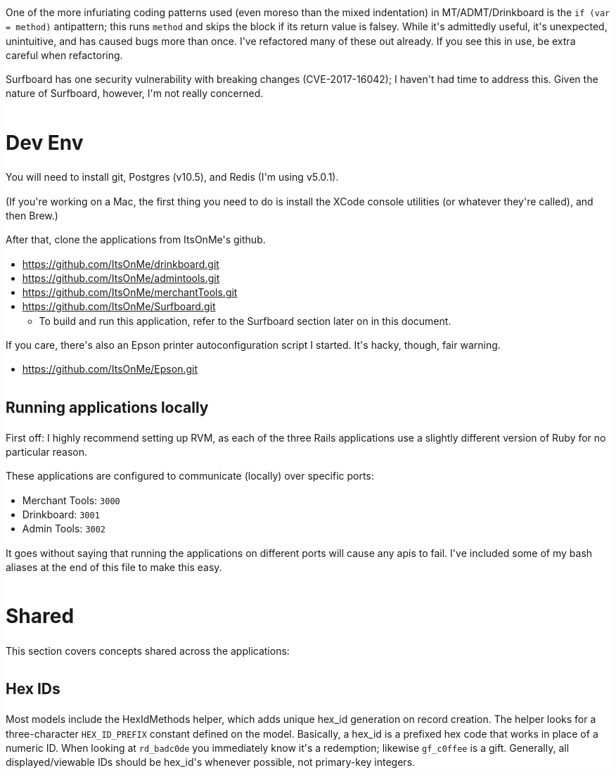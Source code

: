 One of the more infuriating coding patterns used (even moreso than the mixed indentation) in MT/ADMT/Drinkboard is the `if (var = method)` antipattern; this runs `method` and skips the block if its return value is falsey.  While it's admittedly useful, it's unexpected, unintuitive, and has caused bugs more than once.  I've refactored many of these out already.  If you see this in use, be extra careful when refactoring.

Surfboard has one security vulnerability with breaking changes (CVE-2017-16042); I haven't had time to address this.  Given the nature of Surfboard, however, I'm not really concerned.



Dev Env
=======
You will need to install git, Postgres (v10.5), and Redis (I'm using v5.0.1).

(If you're working on a Mac, the first thing you need to do is install the XCode console utilities (or whatever they're called), and then Brew.)

After that, clone the applications from ItsOnMe's github.
  * https://github.com/ItsOnMe/drinkboard.git
  * https://github.com/ItsOnMe/admintools.git
  * https://github.com/ItsOnMe/merchantTools.git
  * https://github.com/ItsOnMe/Surfboard.git
    - To build and run this application, refer to the Surfboard section later on in this document.

If you care, there's also an Epson printer autoconfiguration script I started.  It's hacky, though, fair warning.
  * https://github.com/ItsOnMe/Epson.git



Running applications locally
----------------------------
First off: I highly recommend setting up RVM, as each of the three Rails applications use a slightly different version of Ruby for no particular reason.

These applications are configured to communicate (locally) over specific ports:
  * Merchant Tools: `3000`
  * Drinkboard: `3001`
  * Admin Tools: `3002`

It goes without saying that running the applications on different ports will cause any apis to fail.  I've included some of my bash aliases at the end of this file to make this easy.


Shared
======
This section covers concepts shared across the applications:




Hex IDs
-------
Most models include the HexIdMethods helper, which adds unique hex_id generation on record creation.  The helper looks for a three-character `HEX_ID_PREFIX` constant defined on the model.  Basically, a hex_id is a prefixed hex code that works in place of a numeric ID.  When looking at `rd_badc0de` you immediately know it's a redemption; likewise `gf_c0ffee` is a gift.  Generally, all displayed/viewable IDs should be hex_id's whenever possible, not primary-key integers.
